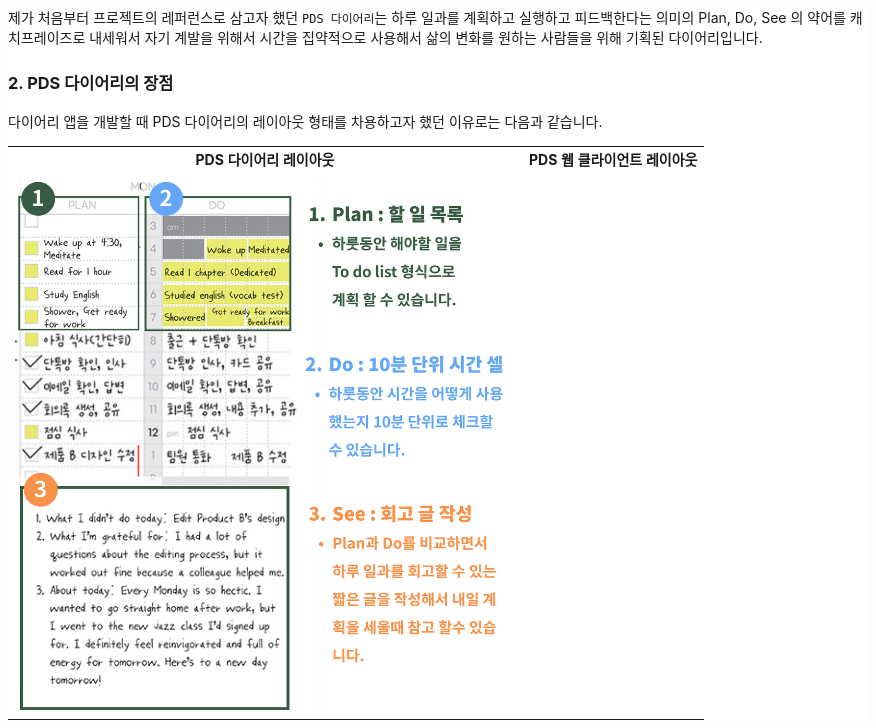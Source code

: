 제가 처음부터 프로젝트의 레퍼런스로 삼고자 했던 `PDS 다이어리`는 하루 일과를 계획하고 실행하고 피드백한다는 의미의 Plan, Do, See 의 약어를 캐치프레이즈로 내세워서 자기 계발을 위해서 시간을 집약적으로 사용해서 삶의 변화를 원하는 사람들을 위해 기획된 다이어리입니다.

### 2. PDS 다이어리의 장점

다이어리 앱을 개발할 때 PDS 다이어리의 레이아웃 형태를 차용하고자 했던 이유로는 다음과 같습니다.

<table>
  <tr>
    <th>PDS 다이어리 레이아웃</th>
    <th>PDS 웹 클라이언트 레이아웃</th>
  </tr>
  <tr>
    <td><img src="src/assets/readme/diary_layout.png" width="500px"></td>